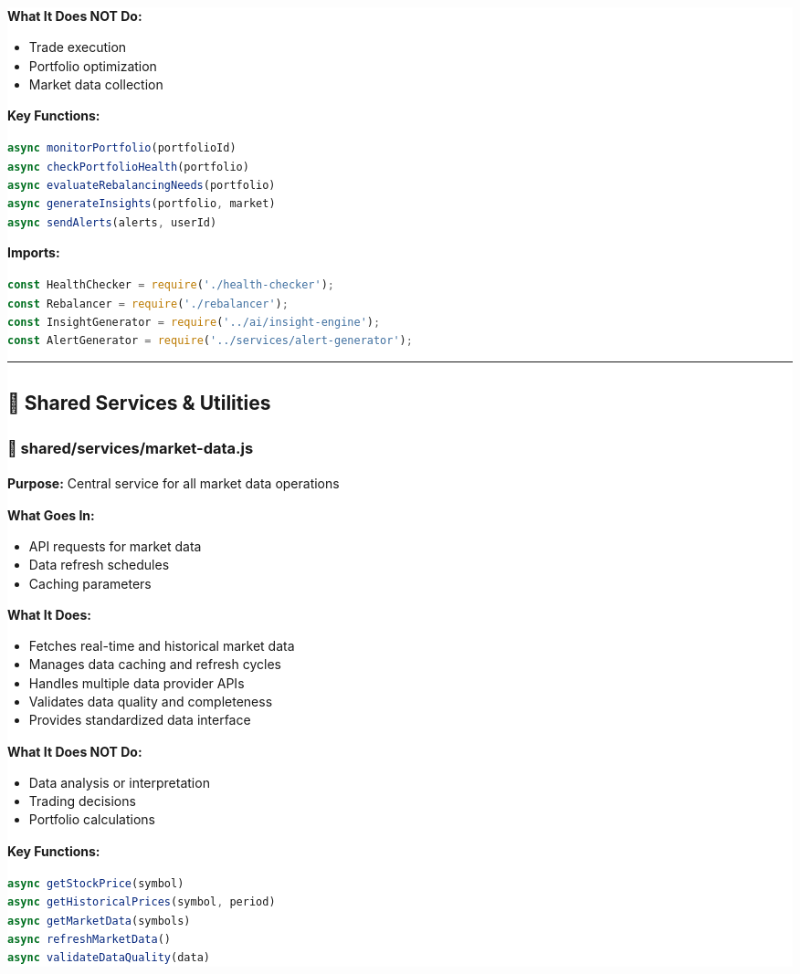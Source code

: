 **What It Does NOT Do:**
- Trade execution
- Portfolio optimization
- Market data collection

**Key Functions:**
```javascript
async monitorPortfolio(portfolioId)
async checkPortfolioHealth(portfolio)
async evaluateRebalancingNeeds(portfolio)
async generateInsights(portfolio, market)
async sendAlerts(alerts, userId)
```

**Imports:**
```javascript
const HealthChecker = require('./health-checker');
const Rebalancer = require('./rebalancer');
const InsightGenerator = require('../ai/insight-engine');
const AlertGenerator = require('../services/alert-generator');
```

---

## 🔗 **Shared Services & Utilities**

### **📁 shared/services/market-data.js**

**Purpose:** Central service for all market data operations

**What Goes In:**
- API requests for market data
- Data refresh schedules
- Caching parameters

**What It Does:**
- Fetches real-time and historical market data
- Manages data caching and refresh cycles
- Handles multiple data provider APIs
- Validates data quality and completeness
- Provides standardized data interface

**What It Does NOT Do:**
- Data analysis or interpretation
- Trading decisions
- Portfolio calculations

**Key Functions:**
```javascript
async getStockPrice(symbol)
async getHistoricalPrices(symbol, period)
async getMarketData(symbols)
async refreshMarketData()
async validateDataQuality(data)
```
